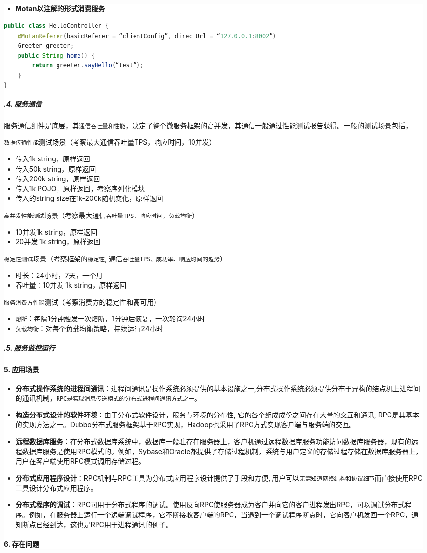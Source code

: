 - **Motan以注解的形式消费服务**

```java
public class HelloController {
    @MotanReferer(basicReferer = “clientConfig”, directUrl = “127.0.0.1:8002”)
    Greeter greeter;
    public String home() {
        return greeter.sayHello(“test”);
    }
}
```

##### .4. 服务通信

服务通信组件是底层，其`通信吞吐量和性能`，决定了整个微服务框架的高并发，其通信一般通过性能测试报告获得。一般的测试场景包括，

`数据传输性能`测试场景（考察最大通信吞吐量TPS，响应时间，10并发）

- 传入1k string，原样返回
- 传入50k string，原样返回
- 传入200k string，原样返回
- 传入1k POJO，原样返回，考察序列化模块
- 传入的string size在1k-200k随机变化，原样返回

`高并发性能测试`场景（考察最大通信`吞吐量TPS，响应时间，负载均衡`）

- 10并发1k string，原样返回
- 20并发 1k string，原样返回

`稳定性测试`场景（考察框架的`稳定性`, 通信`吞吐量TPS、成功率、响应时间的趋势`）

- 时长：24小时，7天，一个月
- 吞吐量：10并发 1k string，原样返回

`服务消费方性能`测试（考察消费方的稳定性和高可用）

- `熔断`：每隔1分钟触发一次熔断，1分钟后恢复，一次轮询24小时
- `负载均衡`：对每个负载均衡策略，持续运行24小时

##### .5. 服务监控运行

#### 5. 应用场景

- **分布式操作系统的进程间通讯**：进程间通讯是操作系统必须提供的基本设施之一,分布式操作系统必须提供分布于异构的结点机上进程间的通讯机制，`RPC是实现消息传送模式的分布式进程间通讯方式之一`。

- **构造分布式设计的软件环境**：由于分布式软件设计，服务与环境的分布性, 它的各个组成成份之间存在大量的交互和通讯, RPC是其基本的实现方法之一。Dubbo分布式服务框架基于RPC实现，Hadoop也采用了RPC方式实现客户端与服务端的交互。

- **远程数据库服务**：在分布式数据库系统中，数据库一般驻存在服务器上，客户机通过远程数据库服务功能访问数据库服务器，现有的远程数据库服务是使用RPC模式的。例如，Sybase和Oracle都提供了存储过程机制，系统与用户定义的存储过程存储在数据库服务器上，用户在客户端使用RPC模式调用存储过程。

- **分布式应用程序设计**：RPC机制与RPC工具为分布式应用程序设计提供了手段和方便, 用户可以`无需知道网络结构和协议细节`而直接使用RPC工具设计分布式应用程序。

- **分布式程序的调试**：RPC可用于分布式程序的调试。使用反向RPC使服务器成为客户并向它的客户进程发出RPC，可以调试分布式程序。例如，在服务器上运行一个远端调试程序，它不断接收客户端的RPC，当遇到一个调试程序断点时，它向客户机发回一个RPC，通知断点已经到达，这也是RPC用于进程通讯的例子。

#### 6. 存在问题
